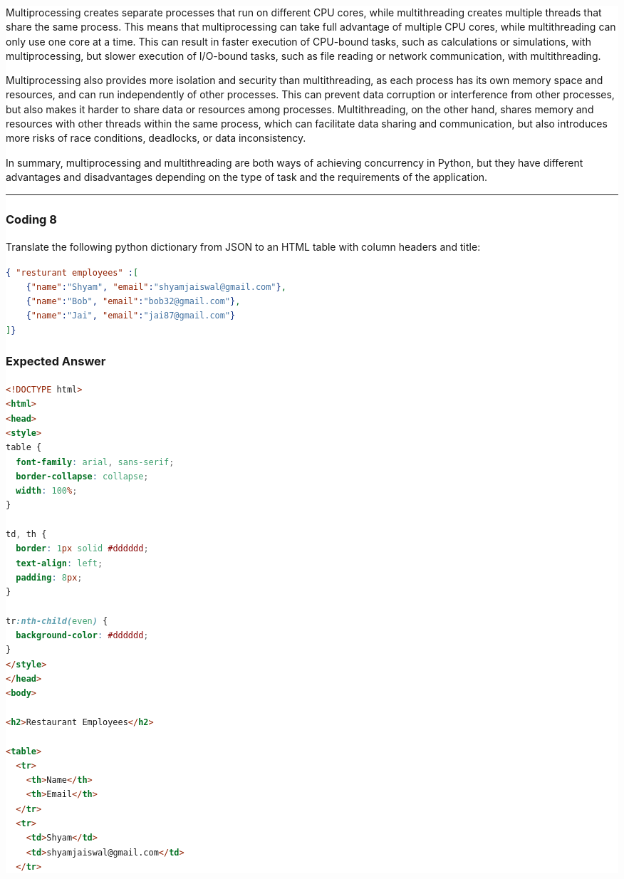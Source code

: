 Multiprocessing creates separate processes that run on different CPU cores, while multithreading creates multiple threads that share the same process. This means that multiprocessing can take full advantage of multiple CPU cores, while multithreading can only use one core at a time. This can result in faster execution of CPU-bound tasks, such as calculations or simulations, with multiprocessing, but slower execution of I/O-bound tasks, such as file reading or network communication, with multithreading.

Multiprocessing also provides more isolation and security than multithreading, as each process has its own memory space and resources, and can run independently of other processes. This can prevent data corruption or interference from other processes, but also makes it harder to share data or resources among processes. Multithreading, on the other hand, shares memory and resources with other threads within the same process, which can facilitate data sharing and communication, but also introduces more risks of race conditions, deadlocks, or data inconsistency.

In summary, multiprocessing and multithreading are both ways of achieving concurrency in Python, but they have different advantages and disadvantages depending on the type of task and the requirements of the application.
***
### Coding 8
Translate the following python dictionary from JSON to an HTML table with column headers and title: 
```json
{ "resturant employees" :[ 
    {"name":"Shyam", "email":"shyamjaiswal@gmail.com"},
    {"name":"Bob", "email":"bob32@gmail.com"},
    {"name":"Jai", "email":"jai87@gmail.com"}
]}
```
### Expected Answer
```html
<!DOCTYPE html>
<html>
<head>
<style>
table {
  font-family: arial, sans-serif;
  border-collapse: collapse;
  width: 100%;
}

td, th {
  border: 1px solid #dddddd;
  text-align: left;
  padding: 8px;
}

tr:nth-child(even) {
  background-color: #dddddd;
}
</style>
</head>
<body>

<h2>Restaurant Employees</h2>

<table>
  <tr>
    <th>Name</th>
    <th>Email</th>
  </tr>
  <tr>
    <td>Shyam</td>
    <td>shyamjaiswal@gmail.com</td>
  </tr>
```